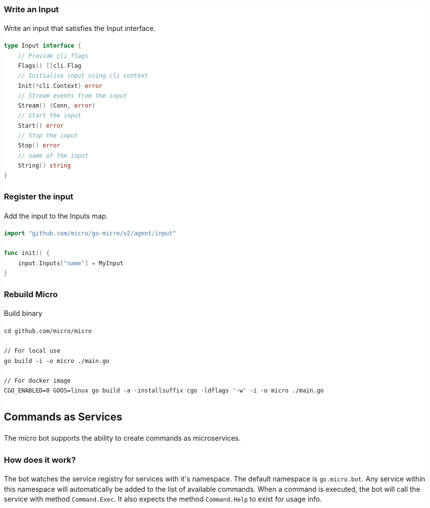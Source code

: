 ### Write an Input

Write an input that satisfies the Input interface.

```go
type Input interface {
	// Provide cli flags
	Flags() []cli.Flag
	// Initialise input using cli context
	Init(*cli.Context) error
	// Stream events from the input
	Stream() (Conn, error)
	// Start the input
	Start() error
	// Stop the input
	Stop() error
	// name of the input
	String() string
}
```

### Register the input

Add the input to the Inputs map.

```go
import "github.com/micro/go-micro/v2/agent/input"

func init() {
	input.Inputs["name"] = MyInput
}
```

### Rebuild Micro

Build binary

```shell
cd github.com/micro/micro

// For local use
go build -i -o micro ./main.go

// For docker image
CGO_ENABLED=0 GOOS=linux go build -a -installsuffix cgo -ldflags '-w' -i -o micro ./main.go
```

## Commands as Services

The micro bot supports the ability to create commands as microservices. 

### How does it work?

The bot watches the service registry for services with it's namespace. The default namespace is `go.micro.bot`. 
Any service within this namespace will automatically be added to the list of available commands. When a command 
is executed, the bot will call the service with method `Command.Exec`. It also expects the method `Command.Help` 
to exist for usage info.
